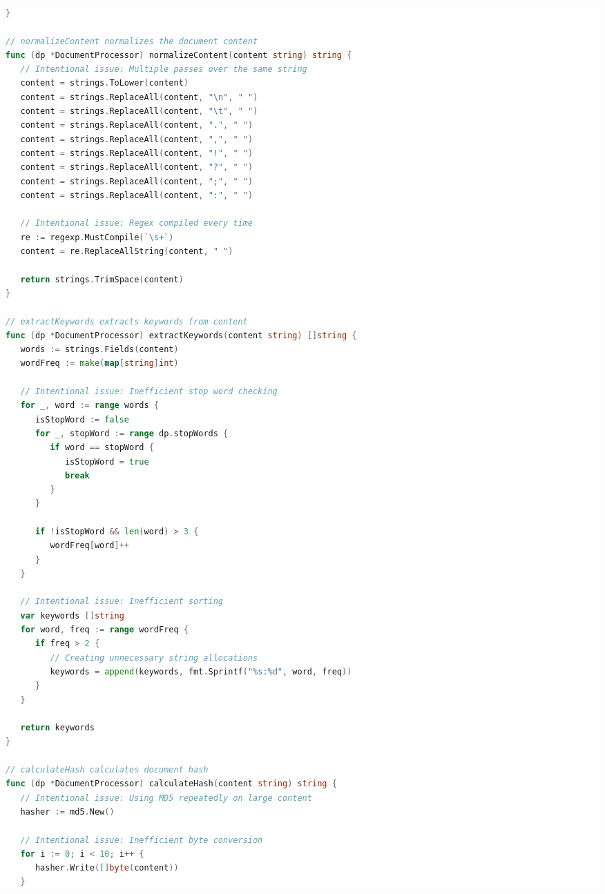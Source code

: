 ```go
}

// normalizeContent normalizes the document content
func (dp *DocumentProcessor) normalizeContent(content string) string {
   // Intentional issue: Multiple passes over the same string
   content = strings.ToLower(content)
   content = strings.ReplaceAll(content, "\n", " ")
   content = strings.ReplaceAll(content, "\t", " ")
   content = strings.ReplaceAll(content, ".", " ")
   content = strings.ReplaceAll(content, ",", " ")
   content = strings.ReplaceAll(content, "!", " ")
   content = strings.ReplaceAll(content, "?", " ")
   content = strings.ReplaceAll(content, ";", " ")
   content = strings.ReplaceAll(content, ":", " ")

   // Intentional issue: Regex compiled every time
   re := regexp.MustCompile(`\s+`)
   content = re.ReplaceAllString(content, " ")

   return strings.TrimSpace(content)
}

// extractKeywords extracts keywords from content
func (dp *DocumentProcessor) extractKeywords(content string) []string {
   words := strings.Fields(content)
   wordFreq := make(map[string]int)

   // Intentional issue: Inefficient stop word checking
   for _, word := range words {
      isStopWord := false
      for _, stopWord := range dp.stopWords {
         if word == stopWord {
            isStopWord = true
            break
         }
      }

      if !isStopWord && len(word) > 3 {
         wordFreq[word]++
      }
   }

   // Intentional issue: Inefficient sorting
   var keywords []string
   for word, freq := range wordFreq {
      if freq > 2 {
         // Creating unnecessary string allocations
         keywords = append(keywords, fmt.Sprintf("%s:%d", word, freq))
      }
   }

   return keywords
}

// calculateHash calculates document hash
func (dp *DocumentProcessor) calculateHash(content string) string {
   // Intentional issue: Using MD5 repeatedly on large content
   hasher := md5.New()

   // Intentional issue: Inefficient byte conversion
   for i := 0; i < 10; i++ {
      hasher.Write([]byte(content))
   }
```